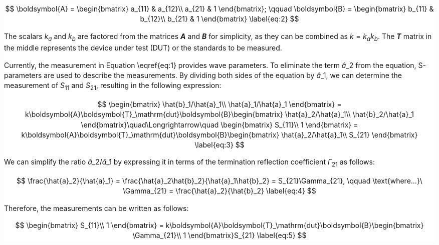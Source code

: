 $$
\boldsymbol{A} = \begin{bmatrix}
a_{11} & a_{12}\\
a_{21} & 1
\end{bmatrix}; \qquad \boldsymbol{B} = \begin{bmatrix}
b_{11} & b_{12}\\
b_{21} & 1
\end{bmatrix}
\label{eq:2}
$$

The scalars $k_a$ and $k_b$ are factored from the matrices ***A*** and ***B*** for simplicity, as they can be combined as $k = k_a k_b$. The ***T*** matrix in the middle represents the device under test (DUT) or the standards to be measured.

Currently, the measurement in Equation \eqref{eq:1} provides wave parameters. To eliminate the term $\hat{a}\_2$ from the equation, S-parameters are used to describe the measurements. By dividing both sides of the equation by $\hat{a}\_1$, we can determine the measurement of $S_{11}$ and $S_{21}$, resulting in the following expression:

$$
\begin{bmatrix}
\hat{b}_1/\hat{a}_1\\
\hat{a}_1/\hat{a}_1
\end{bmatrix} = k\boldsymbol{A}\boldsymbol{T}_\mathrm{dut}\boldsymbol{B}\begin{bmatrix}
\hat{a}_2/\hat{a}_1\\
\hat{b}_2/\hat{a}_1
\end{bmatrix}\quad\Longrightarrow\quad
\begin{bmatrix}
S_{11}\\
1
\end{bmatrix} = k\boldsymbol{A}\boldsymbol{T}_\mathrm{dut}\boldsymbol{B}\begin{bmatrix}
\hat{a}_2/\hat{a}_1\\
S_{21}
\end{bmatrix}
\label{eq:3}
$$

We can simplify the ratio $\hat{a}\_2/\hat{a}\_1$ by expressing it in terms of the termination reflection coefficient $\Gamma_{21}$ as follows:

$$
\frac{\hat{a}_2}{\hat{a}_1} = \frac{\hat{a}_2\hat{b}_2}{\hat{a}_1\hat{b}_2} = S_{21}\Gamma_{21}, \qquad \text{where...}\ \Gamma_{21} = \frac{\hat{a}_2}{\hat{b}_2}
\label{eq:4}
$$

Therefore, the measurements can be written as follows:

$$
\begin{bmatrix}
S_{11}\\
1
\end{bmatrix} = k\boldsymbol{A}\boldsymbol{T}_\mathrm{dut}\boldsymbol{B}\begin{bmatrix}
\Gamma_{21}\\
1
\end{bmatrix}S_{21}
\label{eq:5}
$$
